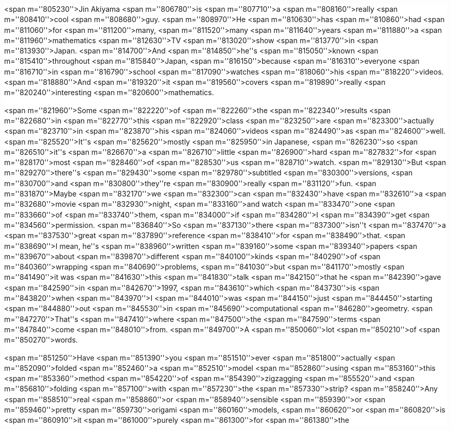   <span m=''805230''>Jin Akiyama</span> <span m=''806780''>is</span> <span m=''807710''>a</span>
  <span m=''808160''>really</span> <span m=''808410''>cool</span> <span m=''808680''>guy.</span>
  <span m=''808970''>He</span> <span m=''810630''>has</span> <span m=''810860''>had</span>
  <span m=''811060''>for</span> <span m=''811200''>many,</span> <span m=''811520''>many</span>
  <span m=''811640''>years</span> <span m=''811880''>a</span> <span m=''811960''>mathematics</span>
  <span m=''812630''>TV</span> <span m=''813020''>show</span> <span m=''813770''>in</span>
  <span m=''813930''>Japan.</span> <span m=''814700''>And</span> <span m=''814850''>he''s</span>
  <span m=''815050''>known</span> <span m=''815410''>throughout</span> <span m=''815840''>Japan,</span>
  <span m=''816150''>because</span> <span m=''816310''>everyone</span> <span m=''816710''>in</span>
  <span m=''816790''>school</span> <span m=''817090''>watches</span> <span m=''818060''>his</span>
  <span m=''818220''>videos.</span> <span m=''818880''>And</span> <span m=''819320''>it</span>
  <span m=''819560''>covers</span> <span m=''819890''>really</span> <span m=''820240''>interesting</span>
  <span m=''820600''>mathematics.</span> </p><p><span m=''821960''>Some</span> <span
  m=''822220''>of</span> <span m=''822260''>the</span> <span m=''822340''>results</span>
  <span m=''822680''>in</span> <span m=''822770''>this</span> <span m=''822920''>class</span>
  <span m=''823250''>are</span> <span m=''823300''>actually</span> <span m=''823710''>in</span>
  <span m=''823870''>his</span> <span m=''824060''>videos</span> <span m=''824490''>as</span>
  <span m=''824600''>well.</span> <span m=''825520''>It''s</span> <span m=''825620''>mostly</span>
  <span m=''825950''>in Japanese,</span> <span m=''826230''>so</span> <span m=''826510''>it''s</span>
  <span m=''826670''>a</span> <span m=''826710''>little</span> <span m=''826900''>hard</span>
  <span m=''827832''>for</span> <span m=''828170''>most</span> <span m=''828460''>of</span>
  <span m=''828530''>us</span> <span m=''828710''>watch.</span> <span m=''829130''>But</span>
  <span m=''829270''>there''s</span> <span m=''829430''>some</span> <span m=''829780''>subtitled</span>
  <span m=''830300''>versions,</span> <span m=''830700''>and</span> <span m=''830800''>they''re</span>
  <span m=''830900''>really</span> <span m=''831120''>fun.</span> <span m=''831870''>Maybe</span>
  <span m=''832170''>we</span> <span m=''832300''>can</span> <span m=''832430''>have</span>
  <span m=''832610''>a</span> <span m=''832680''>movie</span> <span m=''832930''>night,</span>
  <span m=''833160''>and watch</span> <span m=''833470''>one</span> <span m=''833660''>of</span>
  <span m=''833740''>them,</span> <span m=''834000''>if</span> <span m=''834280''>I</span>
  <span m=''834390''>get</span> <span m=''834560''>permission.</span> <span m=''836840''>So</span>
  <span m=''837130''>there</span> <span m=''837300''>isn''t</span> <span m=''837470''>a</span>
  <span m=''837530''>great</span> <span m=''837890''>reference</span> <span m=''838410''>for</span>
  <span m=''838490''>that.</span> <span m=''838690''>I mean, he''s</span> <span m=''838960''>written</span>
  <span m=''839160''>some</span> <span m=''839340''>papers</span> <span m=''839670''>about</span>
  <span m=''839870''>different</span> <span m=''840100''>kinds</span> <span m=''840290''>of</span>
  <span m=''840360''>wrapping</span> <span m=''840690''>problems,</span> <span m=''841030''>but</span>
  <span m=''841170''>mostly</span> <span m=''841490''>it was</span> <span m=''841630''>this</span>
  <span m=''841830''>talk</span> <span m=''842150''>that he</span> <span m=''842390''>gave</span>
  <span m=''842590''>in</span> <span m=''842670''>1997,</span> <span m=''843610''>which</span>
  <span m=''843730''>is</span> <span m=''843820''>when</span> <span m=''843970''>I</span>
  <span m=''844010''>was</span> <span m=''844150''>just</span> <span m=''844450''>starting</span>
  <span m=''844880''>out</span> <span m=''845530''>in</span> <span m=''845690''>computational</span>
  <span m=''846280''>geometry.</span> <span m=''847270''>That''s</span> <span m=''847410''>where</span>
  <span m=''847500''>the</span> <span m=''847590''>terms</span> <span m=''847840''>come</span>
  <span m=''848010''>from.</span> <span m=''849700''>A</span> <span m=''850060''>lot</span>
  <span m=''850210''>of</span> <span m=''850270''>words.</span> </p><p><span m=''851250''>Have</span>
  <span m=''851390''>you</span> <span m=''851510''>ever</span> <span m=''851800''>actually</span>
  <span m=''852090''>folded</span> <span m=''852460''>a</span> <span m=''852510''>model</span>
  <span m=''852860''>using</span> <span m=''853160''>this</span> <span m=''853360''>method</span>
  <span m=''854220''>of</span> <span m=''854390''>zigzagging</span> <span m=''855520''>and</span>
  <span m=''856810''>folding</span> <span m=''857100''>with</span> <span m=''857230''>the</span>
  <span m=''857330''>strip?</span> <span m=''858240''>Any</span> <span m=''858510''>real</span>
  <span m=''858860''>or</span> <span m=''858940''>sensible</span> <span m=''859390''>or</span>
  <span m=''859460''>pretty</span> <span m=''859730''>origami</span> <span m=''860160''>models,</span>
  <span m=''860620''>or</span> <span m=''860820''>is</span> <span m=''860910''>it</span>
  <span m=''861000''>purely</span> <span m=''861300''>for</span> <span m=''861380''>the</span>